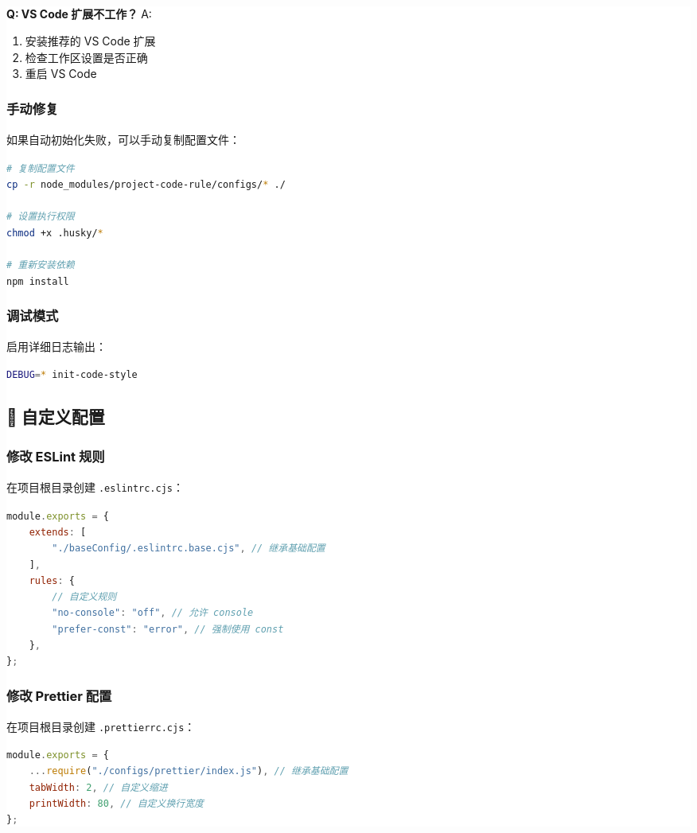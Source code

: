 **Q: VS Code 扩展不工作？**
A:

1. 安装推荐的 VS Code 扩展
2. 检查工作区设置是否正确
3. 重启 VS Code

### 手动修复

如果自动初始化失败，可以手动复制配置文件：

```bash
# 复制配置文件
cp -r node_modules/project-code-rule/configs/* ./

# 设置执行权限
chmod +x .husky/*

# 重新安装依赖
npm install
```

### 调试模式

启用详细日志输出：

```bash
DEBUG=* init-code-style
```

## 🎨 自定义配置

### 修改 ESLint 规则

在项目根目录创建 `.eslintrc.cjs`：

```javascript
module.exports = {
    extends: [
        "./baseConfig/.eslintrc.base.cjs", // 继承基础配置
    ],
    rules: {
        // 自定义规则
        "no-console": "off", // 允许 console
        "prefer-const": "error", // 强制使用 const
    },
};
```

### 修改 Prettier 配置

在项目根目录创建 `.prettierrc.cjs`：

```javascript
module.exports = {
    ...require("./configs/prettier/index.js"), // 继承基础配置
    tabWidth: 2, // 自定义缩进
    printWidth: 80, // 自定义换行宽度
};
```
